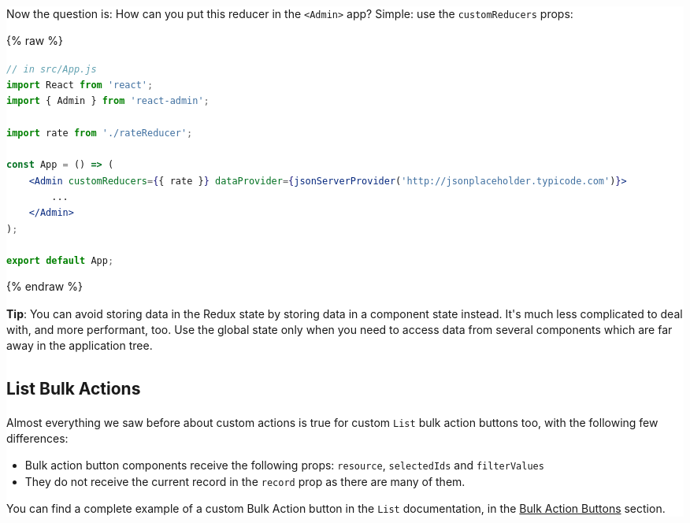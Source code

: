 Now the question is: How can you put this reducer in the `<Admin>` app? Simple: use the `customReducers` props:

{% raw %}
```jsx
// in src/App.js
import React from 'react';
import { Admin } from 'react-admin';

import rate from './rateReducer';

const App = () => (
    <Admin customReducers={{ rate }} dataProvider={jsonServerProvider('http://jsonplaceholder.typicode.com')}>
        ...
    </Admin>
);

export default App;
```
{% endraw %}

**Tip**: You can avoid storing data in the Redux state by storing data in a component state instead. It's much less complicated to deal with, and more performant, too. Use the global state only when you need to access data from several components which are far away in the application tree.

## List Bulk Actions

Almost everything we saw before about custom actions is true for custom `List` bulk action buttons too, with the following few differences:

* Bulk action button components receive the following props: `resource`, `selectedIds` and `filterValues`
* They do not receive the current record in the `record` prop as there are many of them.

You can find a complete example of a custom Bulk Action button in the `List` documentation, in the [Bulk Action Buttons](/List.html#bulk-action-buttons) section.
